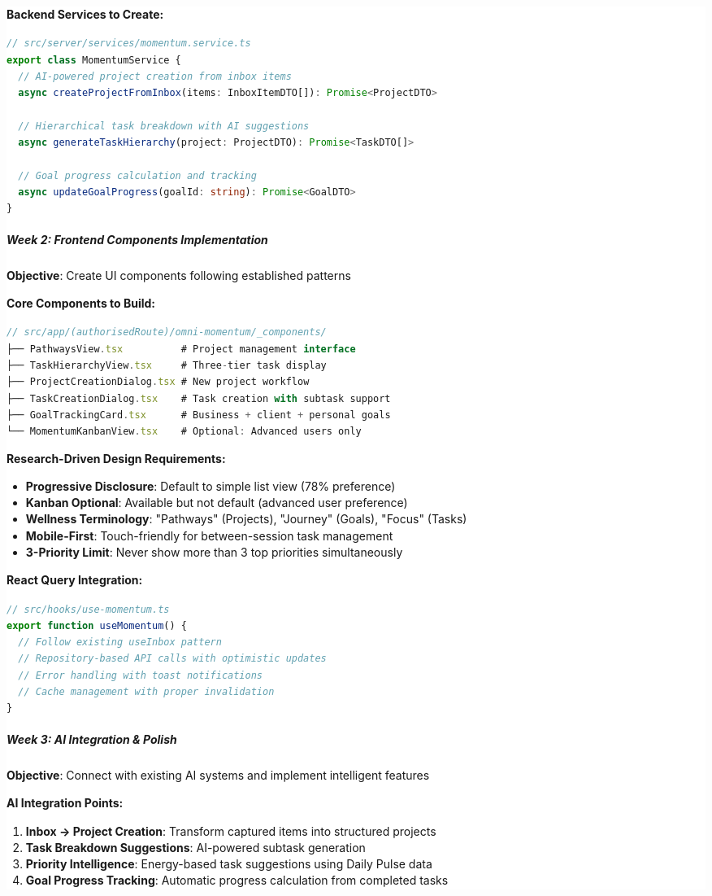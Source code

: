 **Backend Services to Create:**
```typescript
// src/server/services/momentum.service.ts
export class MomentumService {
  // AI-powered project creation from inbox items
  async createProjectFromInbox(items: InboxItemDTO[]): Promise<ProjectDTO>

  // Hierarchical task breakdown with AI suggestions
  async generateTaskHierarchy(project: ProjectDTO): Promise<TaskDTO[]>

  // Goal progress calculation and tracking
  async updateGoalProgress(goalId: string): Promise<GoalDTO>
}
```

##### **Week 2: Frontend Components Implementation**
**Objective**: Create UI components following established patterns

**Core Components to Build:**
```typescript
// src/app/(authorisedRoute)/omni-momentum/_components/
├── PathwaysView.tsx          # Project management interface
├── TaskHierarchyView.tsx     # Three-tier task display
├── ProjectCreationDialog.tsx # New project workflow
├── TaskCreationDialog.tsx    # Task creation with subtask support
├── GoalTrackingCard.tsx      # Business + client + personal goals
└── MomentumKanbanView.tsx    # Optional: Advanced users only
```

**Research-Driven Design Requirements:**
- **Progressive Disclosure**: Default to simple list view (78% preference)
- **Kanban Optional**: Available but not default (advanced user preference)
- **Wellness Terminology**: "Pathways" (Projects), "Journey" (Goals), "Focus" (Tasks)
- **Mobile-First**: Touch-friendly for between-session task management
- **3-Priority Limit**: Never show more than 3 top priorities simultaneously

**React Query Integration:**
```typescript
// src/hooks/use-momentum.ts
export function useMomentum() {
  // Follow existing useInbox pattern
  // Repository-based API calls with optimistic updates
  // Error handling with toast notifications
  // Cache management with proper invalidation
}
```

##### **Week 3: AI Integration & Polish**
**Objective**: Connect with existing AI systems and implement intelligent features

**AI Integration Points:**
1. **Inbox → Project Creation**: Transform captured items into structured projects
2. **Task Breakdown Suggestions**: AI-powered subtask generation
3. **Priority Intelligence**: Energy-based task suggestions using Daily Pulse data
4. **Goal Progress Tracking**: Automatic progress calculation from completed tasks
